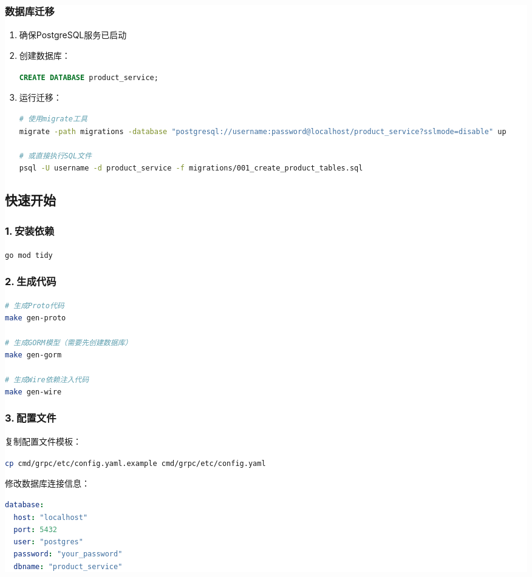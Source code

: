 ### 数据库迁移

1. 确保PostgreSQL服务已启动
2. 创建数据库：
   ```sql
   CREATE DATABASE product_service;
   ```

3. 运行迁移：
   ```bash
   # 使用migrate工具
   migrate -path migrations -database "postgresql://username:password@localhost/product_service?sslmode=disable" up
   
   # 或直接执行SQL文件
   psql -U username -d product_service -f migrations/001_create_product_tables.sql
   ```

## 快速开始

### 1. 安装依赖

```bash
go mod tidy
```

### 2. 生成代码

```bash
# 生成Proto代码
make gen-proto

# 生成GORM模型（需要先创建数据库）
make gen-gorm

# 生成Wire依赖注入代码
make gen-wire
```

### 3. 配置文件

复制配置文件模板：
```bash
cp cmd/grpc/etc/config.yaml.example cmd/grpc/etc/config.yaml
```

修改数据库连接信息：
```yaml
database:
  host: "localhost"
  port: 5432
  user: "postgres"
  password: "your_password"
  dbname: "product_service"
```
